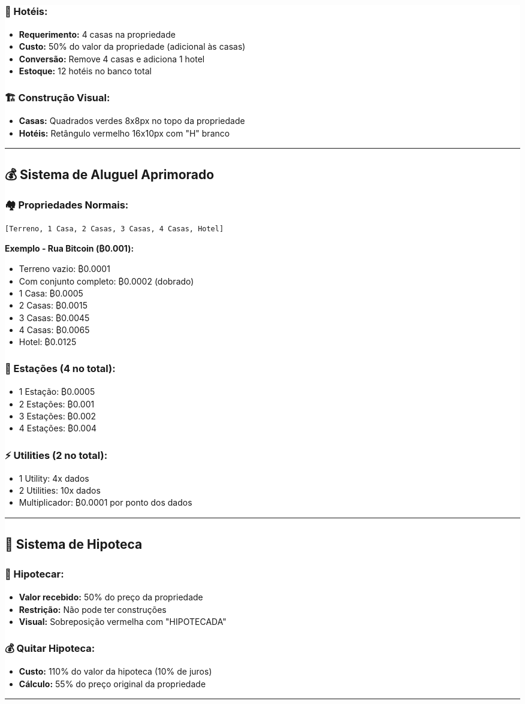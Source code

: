 ### **🏨 Hotéis:**
- **Requerimento:** 4 casas na propriedade
- **Custo:** 50% do valor da propriedade (adicional às casas)
- **Conversão:** Remove 4 casas e adiciona 1 hotel
- **Estoque:** 12 hotéis no banco total

### **🏗️ Construção Visual:**
- **Casas:** Quadrados verdes 8x8px no topo da propriedade
- **Hotéis:** Retângulo vermelho 16x10px com "H" branco

---

## 💰 **Sistema de Aluguel Aprimorado**

### **🏘️ Propriedades Normais:**
```
[Terreno, 1 Casa, 2 Casas, 3 Casas, 4 Casas, Hotel]
```
**Exemplo - Rua Bitcoin (₿0.001):**
- Terreno vazio: ₿0.0001
- Com conjunto completo: ₿0.0002 (dobrado)
- 1 Casa: ₿0.0005
- 2 Casas: ₿0.0015
- 3 Casas: ₿0.0045
- 4 Casas: ₿0.0065
- Hotel: ₿0.0125

### **🚂 Estações (4 no total):**
- 1 Estação: ₿0.0005
- 2 Estações: ₿0.001
- 3 Estações: ₿0.002
- 4 Estações: ₿0.004

### **⚡ Utilities (2 no total):**
- 1 Utility: 4x dados
- 2 Utilities: 10x dados
- Multiplicador: ₿0.0001 por ponto dos dados

---

## 🏦 **Sistema de Hipoteca**

### **💸 Hipotecar:**
- **Valor recebido:** 50% do preço da propriedade
- **Restrição:** Não pode ter construções
- **Visual:** Sobreposição vermelha com "HIPOTECADA"

### **💰 Quitar Hipoteca:**
- **Custo:** 110% do valor da hipoteca (10% de juros)
- **Cálculo:** 55% do preço original da propriedade

---